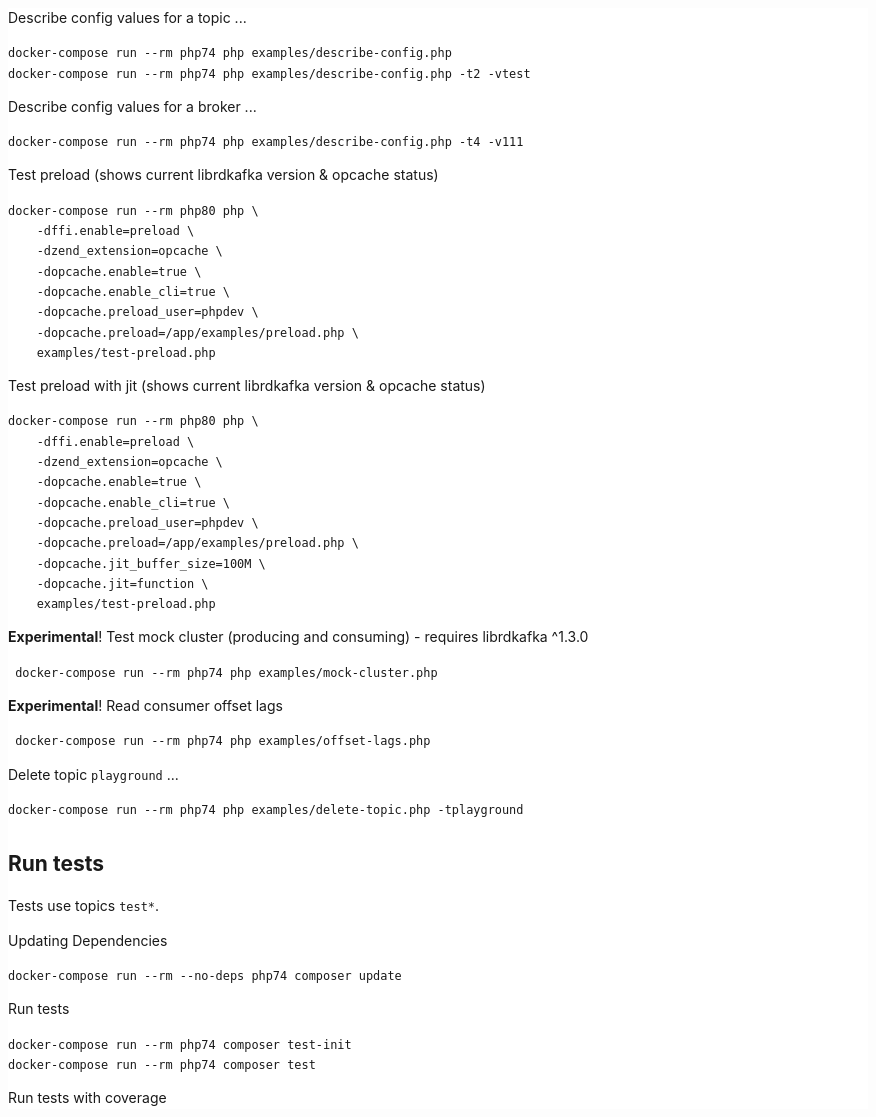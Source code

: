 Describe config values for a topic ...

    docker-compose run --rm php74 php examples/describe-config.php
    docker-compose run --rm php74 php examples/describe-config.php -t2 -vtest

Describe config values for a broker ...

    docker-compose run --rm php74 php examples/describe-config.php -t4 -v111

Test preload (shows current librdkafka version & opcache status)

    docker-compose run --rm php80 php \
        -dffi.enable=preload \
        -dzend_extension=opcache \
        -dopcache.enable=true \
        -dopcache.enable_cli=true \
        -dopcache.preload_user=phpdev \
        -dopcache.preload=/app/examples/preload.php \
        examples/test-preload.php

Test preload with jit (shows current librdkafka version & opcache status)

    docker-compose run --rm php80 php \
        -dffi.enable=preload \
        -dzend_extension=opcache \
        -dopcache.enable=true \
        -dopcache.enable_cli=true \
        -dopcache.preload_user=phpdev \
        -dopcache.preload=/app/examples/preload.php \
        -dopcache.jit_buffer_size=100M \
        -dopcache.jit=function \
        examples/test-preload.php

__Experimental__! Test mock cluster (producing and consuming) - requires librdkafka ^1.3.0

     docker-compose run --rm php74 php examples/mock-cluster.php

__Experimental__! Read consumer offset lags

     docker-compose run --rm php74 php examples/offset-lags.php

Delete topic ```playground``` ...

    docker-compose run --rm php74 php examples/delete-topic.php -tplayground

## Run tests

Tests use topics ```test*```.

Updating Dependencies

    docker-compose run --rm --no-deps php74 composer update

Run tests

    docker-compose run --rm php74 composer test-init
    docker-compose run --rm php74 composer test

Run tests with coverage
